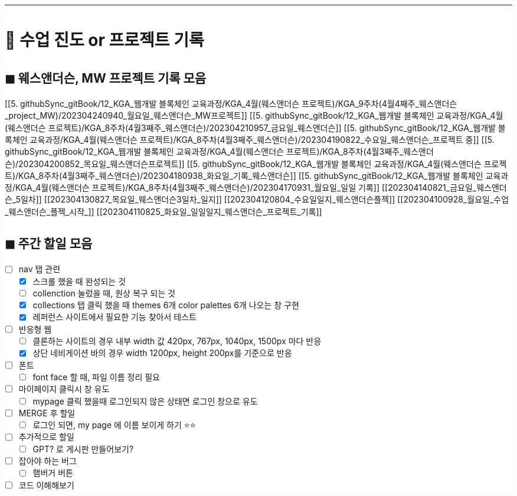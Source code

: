 
--- 


# 🎏 수업 진도 or 프로젝트 기록 

## ◼ 웨스앤더슨, MW 프로젝트 기록 모음 

[[5. githubSync_gitBook/12_KGA_웹개발 블록체인 교육과정/KGA_4월(웨스앤더슨 프로젝트)/KGA_9주차(4월4째주_웨스앤더슨_project_MW)/202304240940_월요일_웨스앤더슨_MW프로젝트]]
[[5. githubSync_gitBook/12_KGA_웹개발 블록체인 교육과정/KGA_4월(웨스앤더슨 프로젝트)/KGA_8주차(4월3째주_웨스앤더슨)/202304210957_금요일_웨스앤더슨]]
[[5. githubSync_gitBook/12_KGA_웹개발 블록체인 교육과정/KGA_4월(웨스앤더슨 프로젝트)/KGA_8주차(4월3째주_웨스앤더슨)/202304190822_수요일_웨스앤더슨_프로젝트 중]]
[[5. githubSync_gitBook/12_KGA_웹개발 블록체인 교육과정/KGA_4월(웨스앤더슨 프로젝트)/KGA_8주차(4월3째주_웨스앤더슨)/202304200852_목요일_웨스앤더슨프로젝트]]
[[5. githubSync_gitBook/12_KGA_웹개발 블록체인 교육과정/KGA_4월(웨스앤더슨 프로젝트)/KGA_8주차(4월3째주_웨스앤더슨)/202304180938_화요일_기록_웨스앤더슨]]
[[5. githubSync_gitBook/12_KGA_웹개발 블록체인 교육과정/KGA_4월(웨스앤더슨 프로젝트)/KGA_8주차(4월3째주_웨스앤더슨)/202304170931_월요일_일일 기록]]
[[202304140821_금요일_웨스앤더슨_5일차]]
[[202304130827_목요일_웨스앤더슨3일차_일지]]
[[202304120804_수요일일지_웨스앤더슨플젝]]
[[202304100928_월요일_수업_웨스앤더슨_플젝_시작_]]
[[202304110825_화요일_일일일지_웨스앤더슨_프로젝트_기록]]


## ◼ 주간 할일 모음  

- [ ] nav 탭 관련 
	- [x] 스크롤 했을 때 완성되는 것 
	- [ ] collenction 눌렀을 때, 원상 복구 되는 것 
	- [x] collections 탭 클릭 했을 때 themes 6개 color palettes 6개 나오는 창 구현
	- [x] 레퍼런스 사이트에서 필요한 기능 찾아서 테스트 
- [ ] 반응형 웹 
	- [ ] 클론하는 사이트의 경우 내부 width 값 420px, 767px, 1040px, 1500px 마다 반응
	- [x] 상단 네비게이션 바의 경우 width 1200px, height 200px를 기준으로 반응
- [ ] 폰트 
	- [ ] font face 할 때, 파일 이름 정리 필요 
- [ ] 마이페이지 클릭시 창 유도 
	- [ ]  mypage 클릭 했을때 로그인되지 않은 상태면 로그인 창으로 유도

- [ ] MERGE 후 할일 
	- [ ] 로그인 되면, my page 에 이름 보이게 하기 ⭐⭐ 

- [ ] 추가적으로 할일 
	- [ ] GPT? 로 게시판 만들어보기? 

- [ ] 잡아야 하는 버그 
	- [ ] 햄버거 버튼 

- [ ] 코드 이해해보기 
